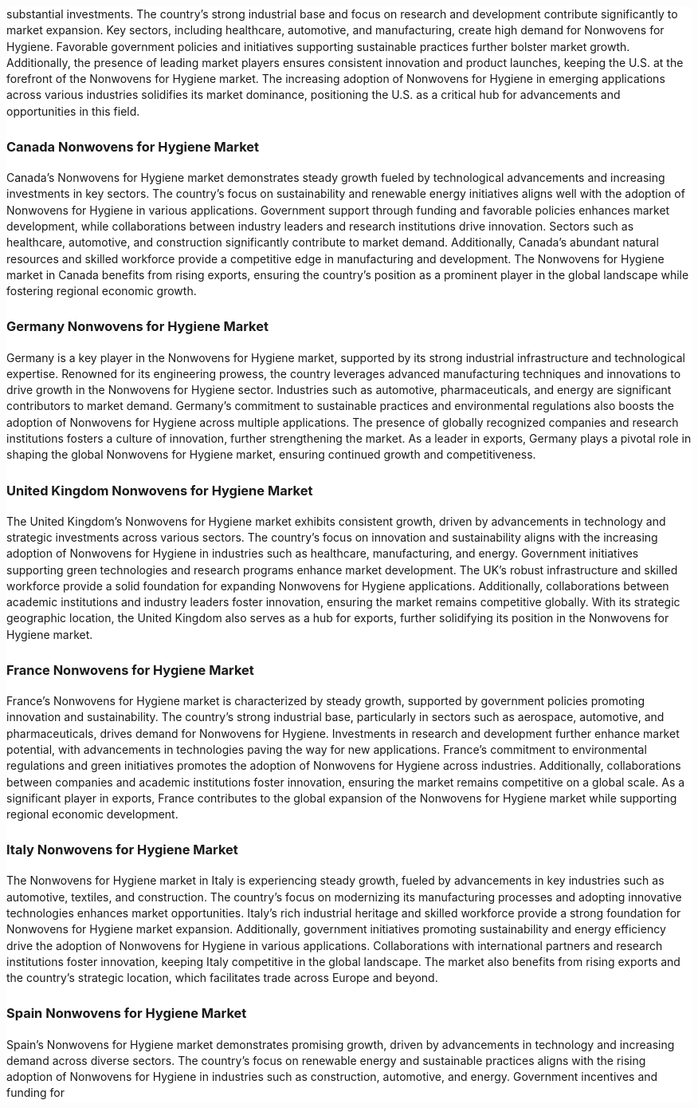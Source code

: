 substantial investments. The country&rsquo;s strong industrial base and focus on research and development contribute significantly to market expansion. Key sectors, including healthcare, automotive, and manufacturing, create high demand for Nonwovens for Hygiene. Favorable government policies and initiatives supporting sustainable practices further bolster market growth. Additionally, the presence of leading market players ensures consistent innovation and product launches, keeping the U.S. at the forefront of the Nonwovens for Hygiene market. The increasing adoption of Nonwovens for Hygiene in emerging applications across various industries solidifies its market dominance, positioning the U.S. as a critical hub for advancements and opportunities in this field.</p><h3>Canada Nonwovens for Hygiene Market</h3><p>Canada&rsquo;s Nonwovens for Hygiene market demonstrates steady growth fueled by technological advancements and increasing investments in key sectors. The country&rsquo;s focus on sustainability and renewable energy initiatives aligns well with the adoption of Nonwovens for Hygiene in various applications. Government support through funding and favorable policies enhances market development, while collaborations between industry leaders and research institutions drive innovation. Sectors such as healthcare, automotive, and construction significantly contribute to market demand. Additionally, Canada&rsquo;s abundant natural resources and skilled workforce provide a competitive edge in manufacturing and development. The Nonwovens for Hygiene market in Canada benefits from rising exports, ensuring the country&rsquo;s position as a prominent player in the global landscape while fostering regional economic growth.</p><h3>Germany Nonwovens for Hygiene Market</h3><p>Germany is a key player in the Nonwovens for Hygiene market, supported by its strong industrial infrastructure and technological expertise. Renowned for its engineering prowess, the country leverages advanced manufacturing techniques and innovations to drive growth in the Nonwovens for Hygiene sector. Industries such as automotive, pharmaceuticals, and energy are significant contributors to market demand. Germany&rsquo;s commitment to sustainable practices and environmental regulations also boosts the adoption of Nonwovens for Hygiene across multiple applications. The presence of globally recognized companies and research institutions fosters a culture of innovation, further strengthening the market. As a leader in exports, Germany plays a pivotal role in shaping the global Nonwovens for Hygiene market, ensuring continued growth and competitiveness.</p><h3>United Kingdom Nonwovens for Hygiene Market</h3><p>The United Kingdom&rsquo;s Nonwovens for Hygiene market exhibits consistent growth, driven by advancements in technology and strategic investments across various sectors. The country&rsquo;s focus on innovation and sustainability aligns with the increasing adoption of Nonwovens for Hygiene in industries such as healthcare, manufacturing, and energy. Government initiatives supporting green technologies and research programs enhance market development. The UK&rsquo;s robust infrastructure and skilled workforce provide a solid foundation for expanding Nonwovens for Hygiene applications. Additionally, collaborations between academic institutions and industry leaders foster innovation, ensuring the market remains competitive globally. With its strategic geographic location, the United Kingdom also serves as a hub for exports, further solidifying its position in the Nonwovens for Hygiene market.</p><h3>France Nonwovens for Hygiene Market</h3><p>France&rsquo;s Nonwovens for Hygiene market is characterized by steady growth, supported by government policies promoting innovation and sustainability. The country&rsquo;s strong industrial base, particularly in sectors such as aerospace, automotive, and pharmaceuticals, drives demand for Nonwovens for Hygiene. Investments in research and development further enhance market potential, with advancements in technologies paving the way for new applications. France&rsquo;s commitment to environmental regulations and green initiatives promotes the adoption of Nonwovens for Hygiene across industries. Additionally, collaborations between companies and academic institutions foster innovation, ensuring the market remains competitive on a global scale. As a significant player in exports, France contributes to the global expansion of the Nonwovens for Hygiene market while supporting regional economic development.</p><h3>Italy Nonwovens for Hygiene Market</h3><p>The Nonwovens for Hygiene market in Italy is experiencing steady growth, fueled by advancements in key industries such as automotive, textiles, and construction. The country&rsquo;s focus on modernizing its manufacturing processes and adopting innovative technologies enhances market opportunities. Italy&rsquo;s rich industrial heritage and skilled workforce provide a strong foundation for Nonwovens for Hygiene market expansion. Additionally, government initiatives promoting sustainability and energy efficiency drive the adoption of Nonwovens for Hygiene in various applications. Collaborations with international partners and research institutions foster innovation, keeping Italy competitive in the global landscape. The market also benefits from rising exports and the country&rsquo;s strategic location, which facilitates trade across Europe and beyond.</p><h3>Spain Nonwovens for Hygiene Market</h3><p>Spain&rsquo;s Nonwovens for Hygiene market demonstrates promising growth, driven by advancements in technology and increasing demand across diverse sectors. The country&rsquo;s focus on renewable energy and sustainable practices aligns with the rising adoption of Nonwovens for Hygiene in industries such as construction, automotive, and energy. Government incentives and funding for